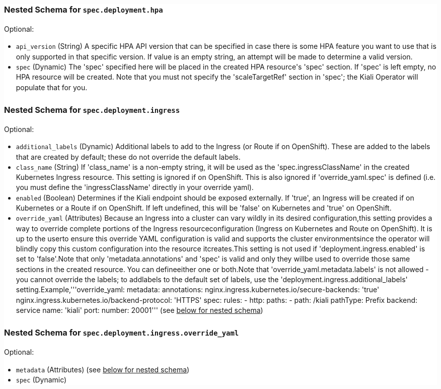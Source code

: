 
<a id="nestedatt--spec--deployment--hpa"></a>
### Nested Schema for `spec.deployment.hpa`

Optional:

- `api_version` (String) A specific HPA API version that can be specified in case there is some HPA feature you want to use that is only supported in that specific version. If value is an empty string, an attempt will be made to determine a valid version.
- `spec` (Dynamic) The 'spec' specified here will be placed in the created HPA resource's 'spec' section. If 'spec' is left empty, no HPA resource will be created. Note that you must not specify the 'scaleTargetRef' section in 'spec'; the Kiali Operator will populate that for you.


<a id="nestedatt--spec--deployment--ingress"></a>
### Nested Schema for `spec.deployment.ingress`

Optional:

- `additional_labels` (Dynamic) Additional labels to add to the Ingress (or Route if on OpenShift). These are added to the labels that are created by default; these do not override the default labels.
- `class_name` (String) If 'class_name' is a non-empty string, it will be used as the 'spec.ingressClassName' in the created Kubernetes Ingress resource. This setting is ignored if on OpenShift. This is also ignored if 'override_yaml.spec' is defined (i.e. you must define the 'ingressClassName' directly in your override yaml).
- `enabled` (Boolean) Determines if the Kiali endpoint should be exposed externally. If 'true', an Ingress will be created if on Kubernetes or a Route if on OpenShift. If left undefined, this will be 'false' on Kubernetes and 'true' on OpenShift.
- `override_yaml` (Attributes) Because an Ingress into a cluster can vary wildly in its desired configuration,this setting provides a way to override complete portions of the Ingress resourceconfiguration (Ingress on Kubernetes and Route on OpenShift). It is up to the userto ensure this override YAML configuration is valid and supports the cluster environmentsince the operator will blindly copy this custom configuration into the resource itcreates.This setting is not used if 'deployment.ingress.enabled' is set to 'false'.Note that only 'metadata.annotations' and 'spec' is valid and only they willbe used to override those same sections in the created resource. You can defineeither one or both.Note that 'override_yaml.metadata.labels' is not allowed - you cannot override the labels; to addlabels to the default set of labels, use the 'deployment.ingress.additional_labels' setting.Example,'''override_yaml:  metadata:    annotations:      nginx.ingress.kubernetes.io/secure-backends: 'true'      nginx.ingress.kubernetes.io/backend-protocol: 'HTTPS'  spec:    rules:    - http:        paths:        - path: /kiali          pathType: Prefix          backend:            service              name: 'kiali'              port:                number: 20001''' (see [below for nested schema](#nestedatt--spec--deployment--ingress--override_yaml))

<a id="nestedatt--spec--deployment--ingress--override_yaml"></a>
### Nested Schema for `spec.deployment.ingress.override_yaml`

Optional:

- `metadata` (Attributes) (see [below for nested schema](#nestedatt--spec--deployment--ingress--override_yaml--metadata))
- `spec` (Dynamic)
